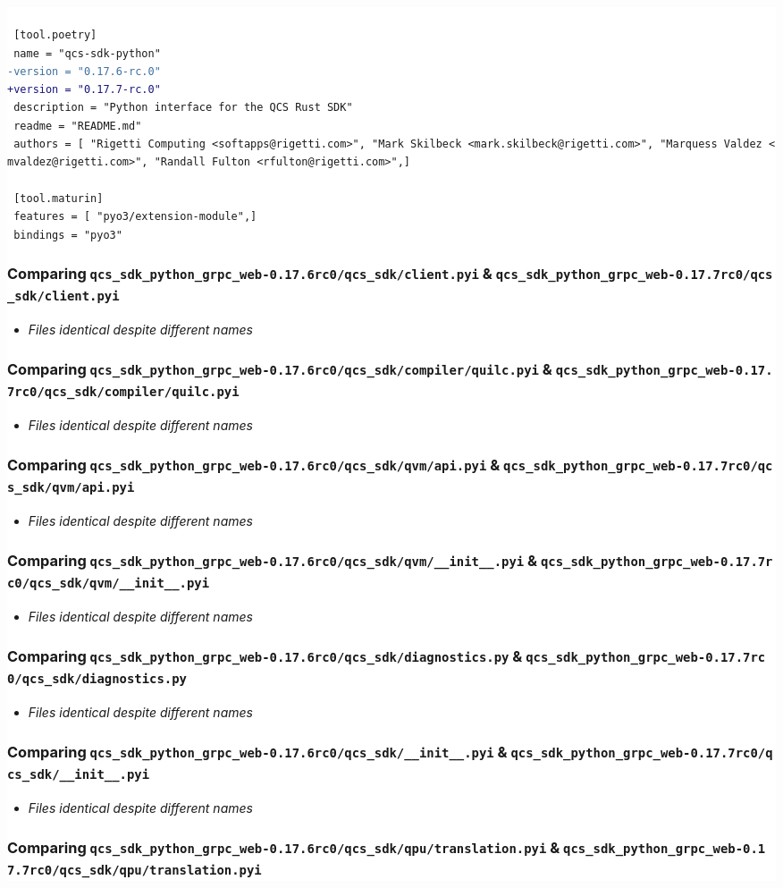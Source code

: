 ```diff
 
 [tool.poetry]
 name = "qcs-sdk-python"
-version = "0.17.6-rc.0"
+version = "0.17.7-rc.0"
 description = "Python interface for the QCS Rust SDK"
 readme = "README.md"
 authors = [ "Rigetti Computing <softapps@rigetti.com>", "Mark Skilbeck <mark.skilbeck@rigetti.com>", "Marquess Valdez <mvaldez@rigetti.com>", "Randall Fulton <rfulton@rigetti.com>",]
 
 [tool.maturin]
 features = [ "pyo3/extension-module",]
 bindings = "pyo3"
```

### Comparing `qcs_sdk_python_grpc_web-0.17.6rc0/qcs_sdk/client.pyi` & `qcs_sdk_python_grpc_web-0.17.7rc0/qcs_sdk/client.pyi`

 * *Files identical despite different names*

### Comparing `qcs_sdk_python_grpc_web-0.17.6rc0/qcs_sdk/compiler/quilc.pyi` & `qcs_sdk_python_grpc_web-0.17.7rc0/qcs_sdk/compiler/quilc.pyi`

 * *Files identical despite different names*

### Comparing `qcs_sdk_python_grpc_web-0.17.6rc0/qcs_sdk/qvm/api.pyi` & `qcs_sdk_python_grpc_web-0.17.7rc0/qcs_sdk/qvm/api.pyi`

 * *Files identical despite different names*

### Comparing `qcs_sdk_python_grpc_web-0.17.6rc0/qcs_sdk/qvm/__init__.pyi` & `qcs_sdk_python_grpc_web-0.17.7rc0/qcs_sdk/qvm/__init__.pyi`

 * *Files identical despite different names*

### Comparing `qcs_sdk_python_grpc_web-0.17.6rc0/qcs_sdk/diagnostics.py` & `qcs_sdk_python_grpc_web-0.17.7rc0/qcs_sdk/diagnostics.py`

 * *Files identical despite different names*

### Comparing `qcs_sdk_python_grpc_web-0.17.6rc0/qcs_sdk/__init__.pyi` & `qcs_sdk_python_grpc_web-0.17.7rc0/qcs_sdk/__init__.pyi`

 * *Files identical despite different names*

### Comparing `qcs_sdk_python_grpc_web-0.17.6rc0/qcs_sdk/qpu/translation.pyi` & `qcs_sdk_python_grpc_web-0.17.7rc0/qcs_sdk/qpu/translation.pyi`
